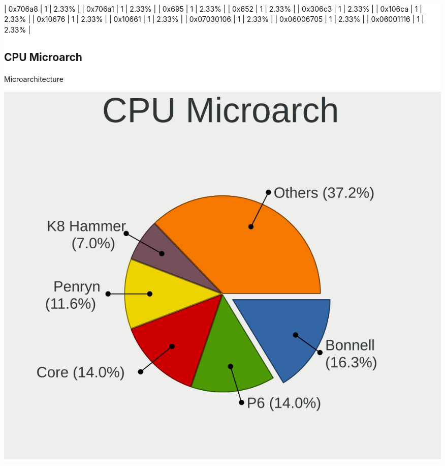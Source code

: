 | 0x706a8    | 1         | 2.33%   |
| 0x706a1    | 1         | 2.33%   |
| 0x695      | 1         | 2.33%   |
| 0x652      | 1         | 2.33%   |
| 0x306c3    | 1         | 2.33%   |
| 0x106ca    | 1         | 2.33%   |
| 0x10676    | 1         | 2.33%   |
| 0x10661    | 1         | 2.33%   |
| 0x07030106 | 1         | 2.33%   |
| 0x06006705 | 1         | 2.33%   |
| 0x06001116 | 1         | 2.33%   |

CPU Microarch
-------------

Microarchitecture

![CPU Microarch](./All/images/pie_chart/cpu_microarch.svg)
